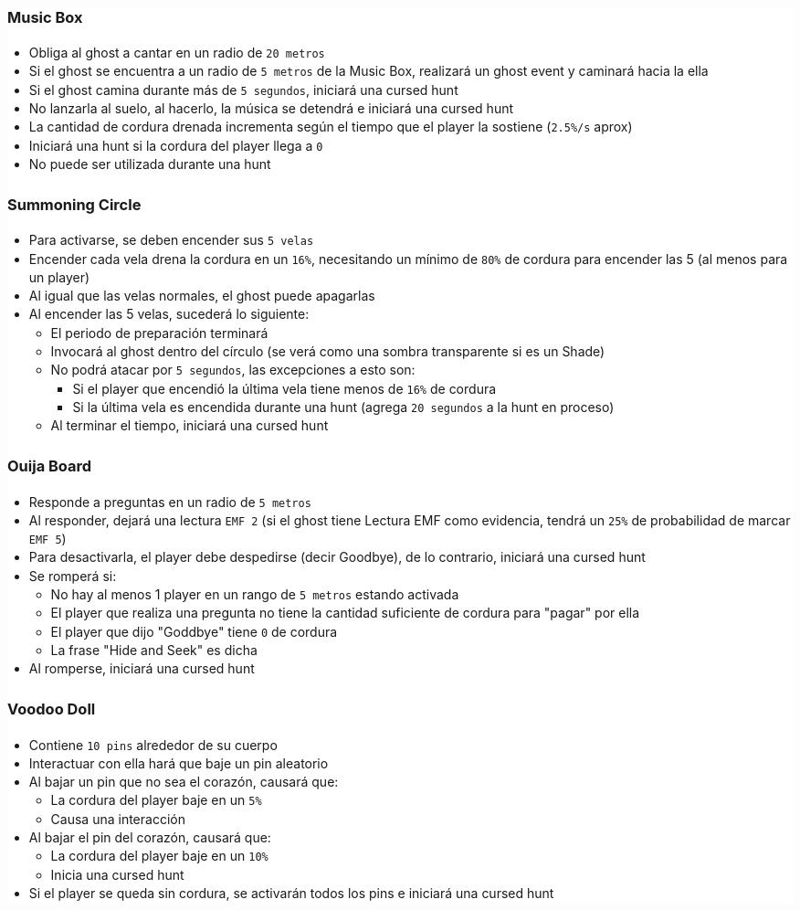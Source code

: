 ### Music Box

- Obliga al ghost a cantar en un radio de `20 metros`
- Si el ghost se encuentra a un radio de `5 metros` de la Music Box, realizará un ghost event y caminará hacia la ella
- Si el ghost camina durante más de `5 segundos`, iniciará una cursed hunt
- No lanzarla al suelo, al hacerlo, la música se detendrá e iniciará una cursed hunt
- La cantidad de cordura drenada incrementa según el tiempo que el player la sostiene (`2.5%/s` aprox)
- Iniciará una hunt si la cordura del player llega a `0`
- No puede ser utilizada durante una hunt

### Summoning Circle

- Para activarse, se deben encender sus `5 velas`
- Encender cada vela drena la cordura en un `16%`, necesitando un mínimo de `80%` de cordura para encender las 5 (al menos para un player)
- Al igual que las velas normales, el ghost puede apagarlas
- Al encender las 5 velas, sucederá lo siguiente:
  - El periodo de preparación terminará
  - Invocará al ghost dentro del círculo (se verá como una sombra transparente si es un Shade)
  - No podrá atacar por `5 segundos`, las excepciones a esto son:
    - Si el player que encendió la última vela tiene menos de `16%` de cordura
    - Si la última vela es encendida durante una hunt (agrega `20 segundos` a la hunt en proceso)
  - Al terminar el tiempo, iniciará una cursed hunt

### Ouija Board

- Responde a preguntas en un radio de `5 metros`
- Al responder, dejará una lectura `EMF 2` (si el ghost tiene Lectura EMF como evidencia, tendrá un `25%` de probabilidad de marcar `EMF 5`)
- Para desactivarla, el player debe despedirse (decir Goodbye), de lo contrario, iniciará una cursed hunt
- Se romperá si:
  - No hay al menos 1 player en un rango de `5 metros` estando activada
  - El player que realiza una pregunta no tiene la cantidad suficiente de cordura para "pagar" por ella
  - El player que dijo "Goddbye" tiene `0` de cordura
  - La frase "Hide and Seek" es dicha
- Al romperse, iniciará una cursed hunt

### Voodoo Doll

- Contiene `10 pins` alrededor de su cuerpo
- Interactuar con ella hará que baje un pin aleatorio
- Al bajar un pin que no sea el corazón, causará que:
  - La cordura del player baje en un `5%`
  - Causa una interacción
- Al bajar el pin del corazón, causará que:
  - La cordura del player baje en un `10%`
  - Inicia una cursed hunt
- Si el player se queda sin cordura, se activarán todos los pins e iniciará una cursed hunt
